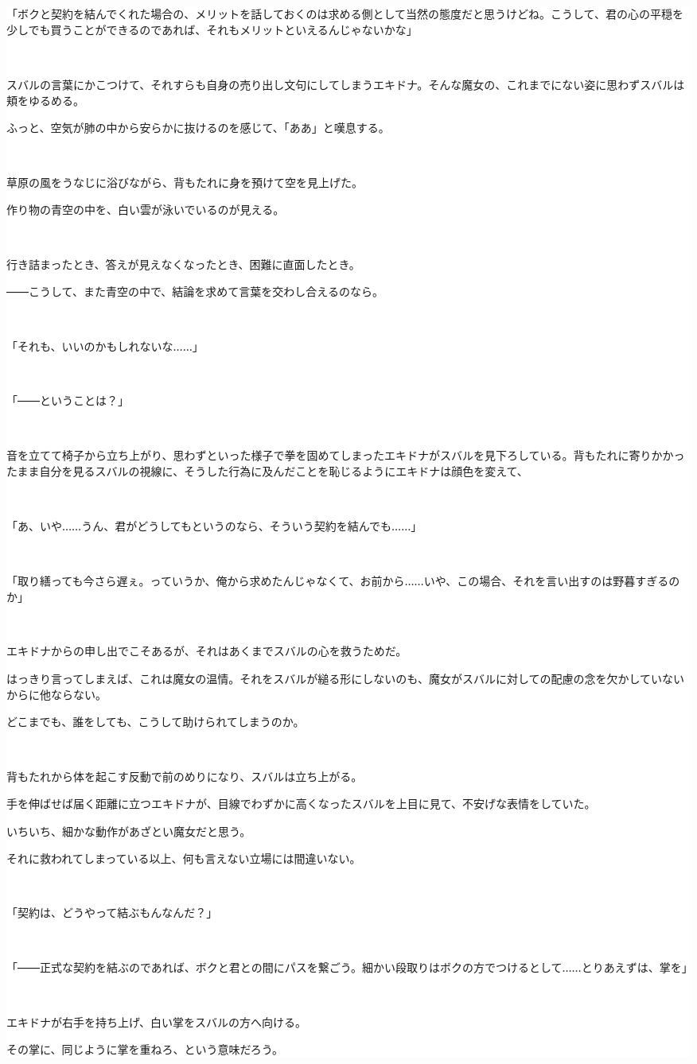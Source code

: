 「ボクと契約を結んでくれた場合の、メリットを話しておくのは求める側として当然の態度だと思うけどね。こうして、君の心の平穏を少しでも買うことができるのであれば、それもメリットといえるんじゃないかな」

　

スバルの言葉にかこつけて、それすらも自身の売り出し文句にしてしまうエキドナ。そんな魔女の、これまでにない姿に思わずスバルは頬をゆるめる。

ふっと、空気が肺の中から安らかに抜けるのを感じて、「ああ」と嘆息する。

　

草原の風をうなじに浴びながら、背もたれに身を預けて空を見上げた。

作り物の青空の中を、白い雲が泳いでいるのが見える。

　

行き詰まったとき、答えが見えなくなったとき、困難に直面したとき。

――こうして、また青空の中で、結論を求めて言葉を交わし合えるのなら。

　

「それも、いいのかもしれないな……」

　

「――ということは？」

　

音を立てて椅子から立ち上がり、思わずといった様子で拳を固めてしまったエキドナがスバルを見下ろしている。背もたれに寄りかかったまま自分を見るスバルの視線に、そうした行為に及んだことを恥じるようにエキドナは顔色を変えて、

　

「あ、いや……うん、君がどうしてもというのなら、そういう契約を結んでも……」

　

「取り繕っても今さら遅ぇ。っていうか、俺から求めたんじゃなくて、お前から……いや、この場合、それを言い出すのは野暮すぎるのか」

　

エキドナからの申し出でこそあるが、それはあくまでスバルの心を救うためだ。

はっきり言ってしまえば、これは魔女の温情。それをスバルが縋る形にしないのも、魔女がスバルに対しての配慮の念を欠かしていないからに他ならない。

どこまでも、誰をしても、こうして助けられてしまうのか。

　

背もたれから体を起こす反動で前のめりになり、スバルは立ち上がる。

手を伸ばせば届く距離に立つエキドナが、目線でわずかに高くなったスバルを上目に見て、不安げな表情をしていた。

いちいち、細かな動作があざとい魔女だと思う。

それに救われてしまっている以上、何も言えない立場には間違いない。

　

「契約は、どうやって結ぶもんなんだ？」

　

「――正式な契約を結ぶのであれば、ボクと君との間にパスを繋ごう。細かい段取りはボクの方でつけるとして……とりあえずは、掌を」

　

エキドナが右手を持ち上げ、白い掌をスバルの方へ向ける。

その掌に、同じように掌を重ねろ、という意味だろう。
